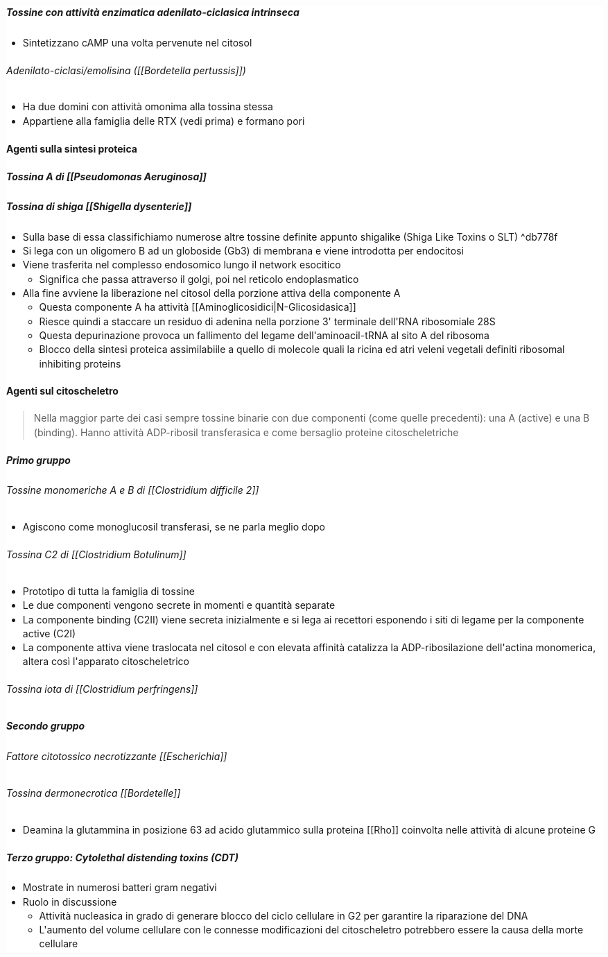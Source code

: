 ##### Tossine con attività enzimatica adenilato-ciclasica intrinseca
- Sintetizzano cAMP una volta pervenute nel citosol
###### Adenilato-ciclasi/emolisina ([[Bordetella pertussis]])
- Ha due domini con attività omonima alla tossina stessa
- Appartiene alla famiglia delle RTX (vedi prima) e formano pori
#### Agenti sulla sintesi proteica
##### Tossina A di [[Pseudomonas Aeruginosa]]
##### Tossina di shiga [[Shigella dysenterie]]
- Sulla base di essa classifichiamo numerose altre tossine definite appunto shigalike (Shiga Like Toxins o SLT) ^db778f
- Si lega con un oligomero B ad un globoside (Gb3) di membrana e viene introdotta per endocitosi
- Viene trasferita nel complesso endosomico lungo il network esocitico
	- Significa che passa attraverso il golgi, poi nel reticolo endoplasmatico
- Alla fine avviene la liberazione nel citosol della porzione attiva della componente A
	- Questa componente A ha attività [[Aminoglicosidici|N-Glicosidasica]] 
	- Riesce quindi a staccare un residuo di adenina nella porzione 3' terminale dell'RNA ribosomiale 28S 
	- Questa depurinazione provoca un fallimento del legame dell'aminoacil-tRNA al sito A del ribosoma
	- Blocco della sintesi proteica assimilabiile a quello di molecole quali la ricina ed atri veleni vegetali definiti ribosomal inhibiting proteins
#### Agenti sul citoscheletro
> Nella maggior parte dei casi sempre tossine binarie con due componenti (come quelle precedenti): una A (active) e una B (binding). Hanno attività ADP-ribosil transferasica e come bersaglio proteine citoscheletriche
##### Primo gruppo
###### Tossine monomeriche A e B di [[Clostridium difficile 2]]
- Agiscono come monoglucosil transferasi, se ne parla meglio dopo
###### Tossina C2 di [[Clostridium Botulinum]]
- Prototipo di tutta la famiglia di tossine
- Le due componenti vengono secrete in momenti e quantità separate
- La componente binding (C2II) viene secreta inizialmente e si lega ai recettori esponendo i siti di legame per la componente active (C2I) 
- La componente attiva viene traslocata nel citosol e con elevata affinità catalizza la ADP-ribosilazione dell'actina monomerica, altera così l'apparato citoscheletrico
###### Tossina iota di [[Clostridium perfringens]]
##### Secondo gruppo
###### Fattore citotossico necrotizzante [[Escherichia]]
###### Tossina dermonecrotica [[Bordetelle]]
- Deamina la glutammina in posizione 63 ad acido glutammico sulla proteina [[Rho]] coinvolta nelle attività di alcune proteine G
##### Terzo gruppo: Cytolethal distending toxins (CDT)
- Mostrate in numerosi batteri gram negativi
- Ruolo in discussione
	- Attività nucleasica in grado di generare blocco del ciclo cellulare in G2 per garantire la riparazione del DNA
	- L'aumento del volume cellulare con le connesse modificazioni del citoscheletro potrebbero essere la causa della morte cellulare
